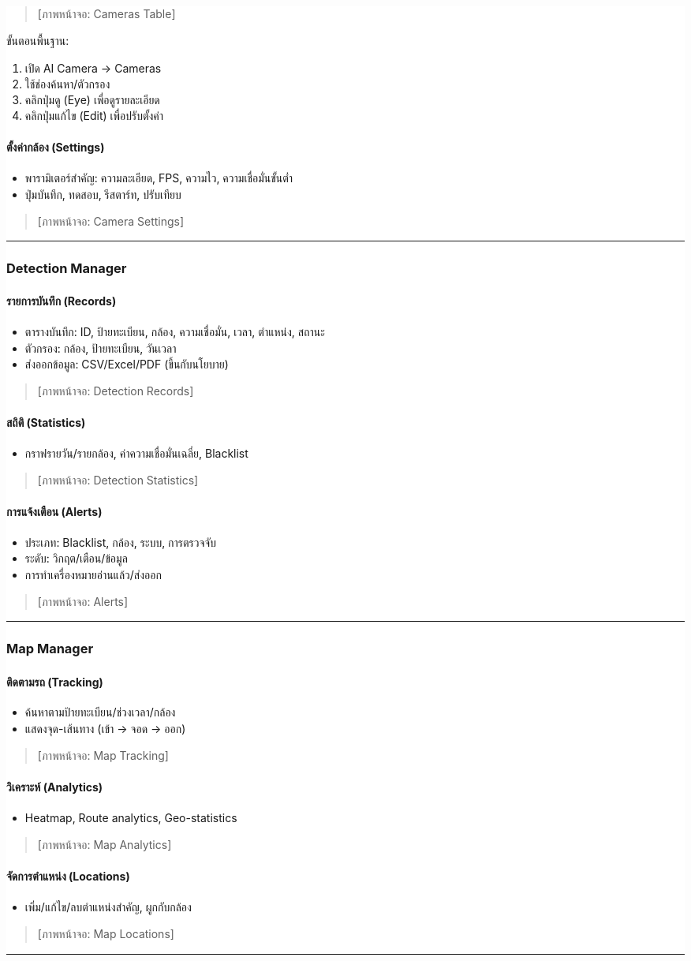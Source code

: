 > [ภาพหน้าจอ: Cameras Table]

ขั้นตอนพื้นฐาน:
1) เปิด AI Camera → Cameras  
2) ใช้ช่องค้นหา/ตัวกรอง  
3) คลิกปุ่มดู (Eye) เพื่อดูรายละเอียด  
4) คลิกปุ่มแก้ไข (Edit) เพื่อปรับตั้งค่า

#### ตั้งค่ากล้อง (Settings)
- พารามิเตอร์สำคัญ: ความละเอียด, FPS, ความไว, ความเชื่อมั่นขั้นต่ำ
- ปุ่มบันทึก, ทดสอบ, รีสตาร์ท, ปรับเทียบ

> [ภาพหน้าจอ: Camera Settings]

---

### Detection Manager
#### รายการบันทึก (Records)
- ตารางบันทึก: ID, ป้ายทะเบียน, กล้อง, ความเชื่อมั่น, เวลา, ตำแหน่ง, สถานะ
- ตัวกรอง: กล้อง, ป้ายทะเบียน, วันเวลา
- ส่งออกข้อมูล: CSV/Excel/PDF (ขึ้นกับนโยบาย)

> [ภาพหน้าจอ: Detection Records]

#### สถิติ (Statistics)
- กราฟรายวัน/รายกล้อง, ค่าความเชื่อมั่นเฉลี่ย, Blacklist

> [ภาพหน้าจอ: Detection Statistics]

#### การแจ้งเตือน (Alerts)
- ประเภท: Blacklist, กล้อง, ระบบ, การตรวจจับ
- ระดับ: วิกฤต/เตือน/ข้อมูล
- การทำเครื่องหมายอ่านแล้ว/ส่งออก

> [ภาพหน้าจอ: Alerts]

---

### Map Manager
#### ติดตามรถ (Tracking)
- ค้นหาตามป้ายทะเบียน/ช่วงเวลา/กล้อง
- แสดงจุด-เส้นทาง (เข้า → จอด → ออก)

> [ภาพหน้าจอ: Map Tracking]

#### วิเคราะห์ (Analytics)
- Heatmap, Route analytics, Geo-statistics

> [ภาพหน้าจอ: Map Analytics]

#### จัดการตำแหน่ง (Locations)
- เพิ่ม/แก้ไข/ลบตำแหน่งสำคัญ, ผูกกับกล้อง

> [ภาพหน้าจอ: Map Locations]

---